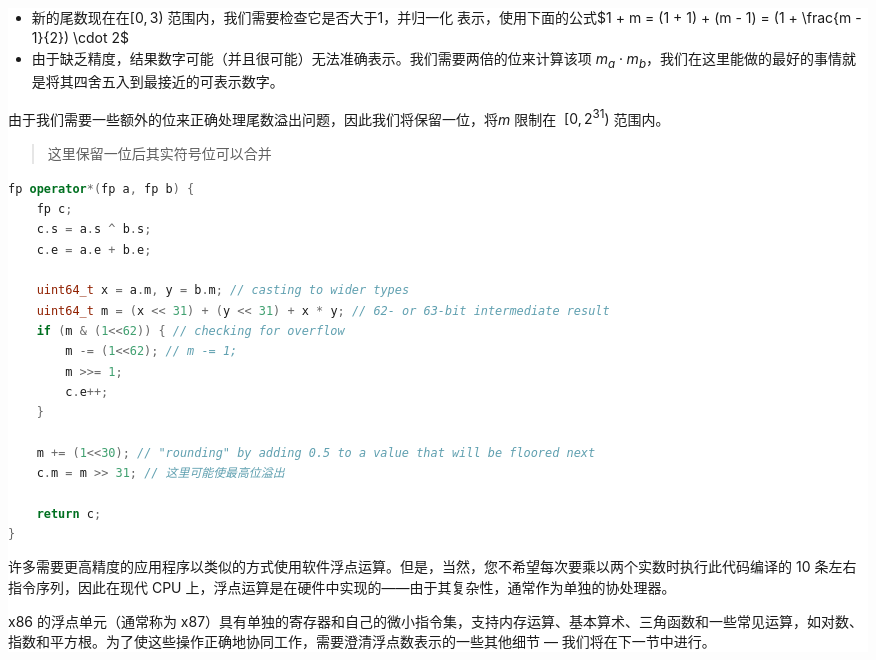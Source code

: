 - 新的尾数现在在$[0, 3)$ 范围内，我们需要检查它是否大于1，并归一化 表示，使用下面的公式$1 + m = (1 + 1) + (m - 1) = (1 + \frac{m - 1}{2}) \cdot 2$
- 由于缺乏精度，结果数字可能（并且很可能）无法准确表示。我们需要两倍的位来计算该项 $m_a \cdot m_b$，我们在这里能做的最好的事情就是将其四舍五入到最接近的可表示数字。

由于我们需要一些额外的位来正确处理尾数溢出问题，因此我们将保留一位，将$m$ 限制在  $[0,2^{31})$ 范围内。

> 这里保留一位后其实符号位可以合并

```c++
fp operator*(fp a, fp b) {
    fp c;
    c.s = a.s ^ b.s;
    c.e = a.e + b.e;
    
    uint64_t x = a.m, y = b.m; // casting to wider types
    uint64_t m = (x << 31) + (y << 31) + x * y; // 62- or 63-bit intermediate result
    if (m & (1<<62)) { // checking for overflow
        m -= (1<<62); // m -= 1; 
        m >>= 1; 
        c.e++;
    }

    m += (1<<30); // "rounding" by adding 0.5 to a value that will be floored next
    c.m = m >> 31; // 这里可能使最高位溢出
    
    return c;
}
```


许多需要更高精度的应用程序以类似的方式使用软件浮点运算。但是，当然，您不希望每次要乘以两个实数时执行此代码编译的 10 条左右指令序列，因此在现代 CPU 上，浮点运算是在硬件中实现的——由于其复杂性，通常作为单独的协处理器。

x86 的浮点单元（通常称为 x87）具有单独的寄存器和自己的微小指令集，支持内存运算、基本算术、三角函数和一些常见运算，如对数、指数和平方根。为了使这些操作正确地协同工作，需要澄清浮点数表示的一些其他细节 — 我们将在下一节中进行。
